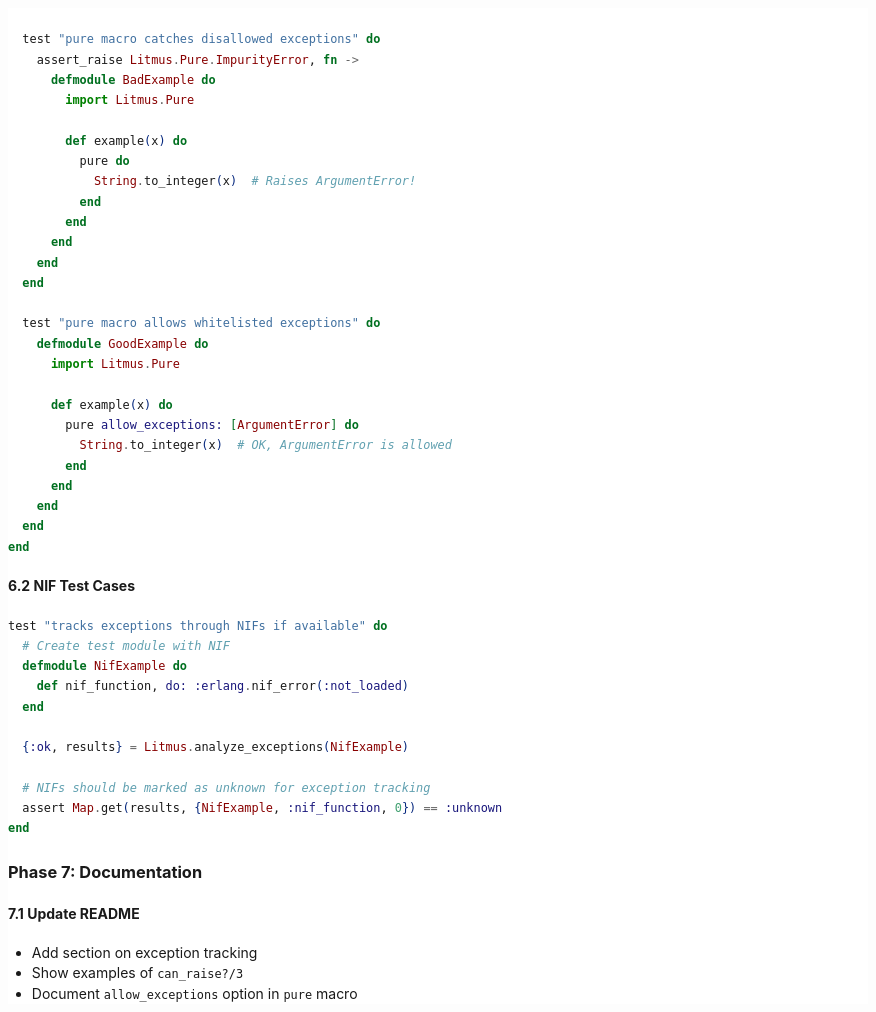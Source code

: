 ```elixir

  test "pure macro catches disallowed exceptions" do
    assert_raise Litmus.Pure.ImpurityError, fn ->
      defmodule BadExample do
        import Litmus.Pure

        def example(x) do
          pure do
            String.to_integer(x)  # Raises ArgumentError!
          end
        end
      end
    end
  end

  test "pure macro allows whitelisted exceptions" do
    defmodule GoodExample do
      import Litmus.Pure

      def example(x) do
        pure allow_exceptions: [ArgumentError] do
          String.to_integer(x)  # OK, ArgumentError is allowed
        end
      end
    end
  end
end
```

#### 6.2 NIF Test Cases
```elixir
test "tracks exceptions through NIFs if available" do
  # Create test module with NIF
  defmodule NifExample do
    def nif_function, do: :erlang.nif_error(:not_loaded)
  end

  {:ok, results} = Litmus.analyze_exceptions(NifExample)

  # NIFs should be marked as unknown for exception tracking
  assert Map.get(results, {NifExample, :nif_function, 0}) == :unknown
end
```

### Phase 7: Documentation

#### 7.1 Update README
- Add section on exception tracking
- Show examples of `can_raise?/3`
- Document `allow_exceptions` option in `pure` macro
